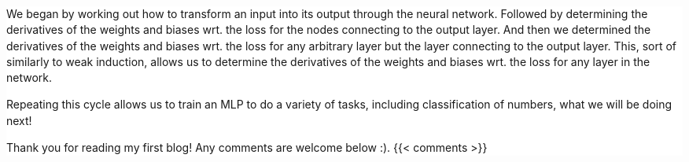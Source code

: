We began by working out how to transform an input into its output through the neural network.
Followed by determining the derivatives of the weights and biases wrt. the loss for the nodes connecting to the output layer.
And then we determined the derivatives of the weights and biases wrt. the loss for any arbitrary layer but the layer connecting to the output layer.
This, sort of similarly to weak induction, allows us to determine the derivatives of the weights and biases wrt. the loss for any layer in the network.

Repeating this cycle allows us to train an MLP to do a variety of tasks, including classification of numbers, what we will be doing next!

Thank you for reading my first blog! Any comments are welcome below :).
{{< comments >}}
